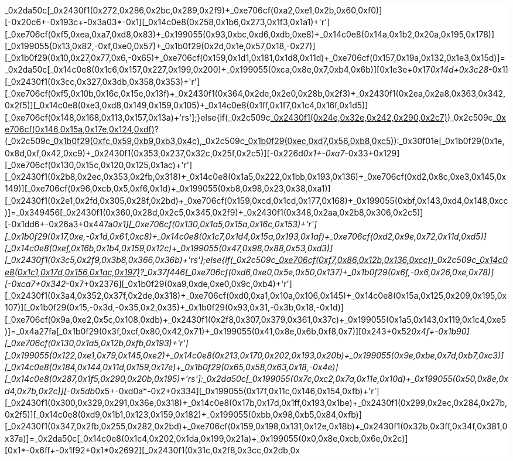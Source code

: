 _0x2da50c[_0x2430f1(0x272,0x286,0x2bc,0x289,0x2f9)+_0xe706cf(0xa2,0xe1,0x2b,0x60,0xf0)][-0x20c6+-0x193c+-0x3a03*-0x1][_0x14c0e8(0x258,0x1b6,0x273,0x1f3,0x1a1)+'r'][_0xe706cf(0xf5,0xea,0xa7,0xd8,0x83)+_0x199055(0x93,0xbc,0xd6,0xdb,0xe8)+_0x14c0e8(0x14a,0x1b2,0x20a,0x195,0x178)][_0x199055(0x13,0x82,-0xf,0xe0,0x57)+_0x1b0f29(0x2d,0x1e,0x57,0x18,-0x27)][_0x1b0f29(0x10,0x27,0x77,0x6,-0x65)+_0xe706cf(0x159,0x1d1,0x181,0x1d8,0x11d)+_0xe706cf(0x157,0x19a,0x132,0x1e3,0x15d)]=_0x2da50c[_0x14c0e8(0x1c6,0x157,0x227,0x199,0x200)+_0x199055(0xca,0x8e,0x7,0xb4,0x6b)][0x1e3e+0x17*0x14d+0x3c28*-0x1][_0x2430f1(0x3cc,0x327,0x3db,0x358,0x353)+'r'][_0xe706cf(0xf5,0x10b,0x16c,0x15e,0x13f)+_0x2430f1(0x364,0x2de,0x2e0,0x28b,0x2f3)+_0x2430f1(0x2ea,0x2a8,0x363,0x342,0x2f5)][_0x14c0e8(0xe3,0xd8,0x149,0x159,0x105)+_0x14c0e8(0x1ff,0x1f7,0x1c4,0x16f,0x1d5)][_0xe706cf(0x148,0x168,0x113,0x157,0x13a)+'rs'];}else{if(_0x2c509c[_0x2430f1(0x24e,0x32e,0x242,0x290,0x2c7)](_0x2ebae3[0x1da*-0xc+0x2578+-0xf3f],_0x2c509c[_0x2430f1(0x32c,0x414,0x339,0x396,0x394)]))_0x2c509c[_0xe706cf(0x146,0x15a,0x17e,0x124,0xdf)](_0x2c509c[_0x14c0e8(0x285,0x177,0x184,0x1f8,0x1ed)],_0x2c509c[_0x199055(0x17c,0xfe,0xfb,0x108,0x91)])?(_0x2c509c[_0x1b0f29(0xfc,0x59,0xb9,0xb3,0x4c)](alert,_0x2c509c[_0x2430f1(0x30a,0x2aa,0x286,0x2b6,0x282)]),_0x2c509c[_0x1b0f29(0xec,0xd7,0x56,0xb8,0xc5)](clearInterval,loop)):_0x30f01e[_0x1b0f29(0x1e,0x8d,0xf,0x42,0xc9)+_0x2430f1(0x353,0x237,0x32c,0x25f,0x2c5)][-0x226d*0x1+-0xa7*-0x33+0x129][_0xe706cf(0x130,0x15c,0x120,0x125,0x1ac)+'r'][_0x2430f1(0x2b8,0x2ec,0x353,0x2fb,0x318)+_0x14c0e8(0x1a5,0x222,0x1bb,0x193,0x136)+_0xe706cf(0xd2,0x8c,0xe3,0x145,0x149)][_0xe706cf(0x96,0xcb,0x5,0xf6,0x1d)+_0x199055(0xb8,0x98,0x23,0x38,0xa1)][_0x2430f1(0x2e1,0x2fd,0x305,0x28f,0x2bd)+_0xe706cf(0x159,0xcd,0x1cd,0x177,0x168)+_0x199055(0xbf,0x143,0xd4,0x148,0xcc)]=_0x349456[_0x2430f1(0x360,0x28d,0x2c5,0x345,0x2f9)+_0x2430f1(0x348,0x2aa,0x2b8,0x306,0x2c5)][-0x1dd6+-0x26a3+0x447a*0x1][_0xe706cf(0x130,0x1a5,0x15a,0x16c,0x153)+'r'][_0x1b0f29(0x17,0xe,-0x1d,0x61,0xc8)+_0x14c0e8(0x1c7,0x1d4,0x15a,0x193,0x1af)+_0xe706cf(0xd2,0x9e,0x72,0x11d,0xd5)][_0x14c0e8(0xef,0x16b,0x1b4,0x159,0x12c)+_0x199055(0x47,0x98,0x88,0x53,0xd3)][_0x2430f1(0x3c5,0x2f9,0x3b8,0x366,0x36b)+'rs'];else{if(_0x2c509c[_0xe706cf(0xf7,0x86,0x12b,0x136,0xcc)](_0x2ebae3[-0x52f+-0x243d*0x1+-0x1f9*-0x15],_0x2c509c[_0x1b0f29(0x77,0xf0,0x60,0xcd,0x3d)]))_0x2c509c[_0x14c0e8(0x1c1,0x17d,0x156,0x1ac,0x197)](_0x2c509c[_0x14c0e8(0x21d,0x1ce,0x180,0x1d4,0x25b)],_0x2c509c[_0x1b0f29(0x27,0x62,0x73,0x19,0x75)])?_0x37f446[_0xe706cf(0xd6,0xe0,0x5e,0x50,0x137)+_0x1b0f29(0x6f,-0x6,0x26,0xe,0x78)][-0xca7+0x342*-0x7+0x2376][_0x1b0f29(0xa9,0xde,0xe0,0x9c,0xb4)+'r'][_0x2430f1(0x3a4,0x352,0x37f,0x2de,0x318)+_0xe706cf(0xd0,0xa1,0x10a,0x106,0x145)+_0x14c0e8(0x15a,0x125,0x209,0x195,0x107)][_0x1b0f29(0x15,-0x3d,-0x35,0x2,0x35)+_0x1b0f29(0x93,0x31,-0x3b,0x18,-0x1d)][_0xe706cf(0x9a,0xe2,0x5c,0x108,0xdb)+_0x2430f1(0x2f8,0x307,0x379,0x361,0x37c)+_0x199055(0x1a5,0x143,0x119,0x1c4,0xe5)]=_0x4a27fa[_0x1b0f29(0x3f,0xcf,0x80,0x42,0x71)+_0x199055(0x41,0x8e,0x6b,0xf8,0x7)][0x243+0x52*0x4f+-0x1b90][_0xe706cf(0x130,0x1a5,0x12b,0xfb,0x193)+'r'][_0x199055(0x122,0xe1,0x79,0x145,0xe2)+_0x14c0e8(0x213,0x170,0x202,0x193,0x20b)+_0x199055(0x9e,0xbe,0x7d,0xb7,0xc3)][_0x14c0e8(0x184,0x144,0x11d,0x159,0x17e)+_0x1b0f29(0x65,0x58,0x63,0x18,-0x4e)][_0x14c0e8(0x287,0x1f5,0x290,0x20b,0x195)+'rs']:_0x2da50c[_0x199055(0x7c,0xc2,0x7a,0x11e,0x10d)+_0x199055(0x50,0x8e,0xd4,0x7b,0x2c)][-0x5db*0x5+-0xd0a*-0x2+0x334][_0x199055(0x17f,0x11c,0x146,0x154,0xfb)+'r'][_0x2430f1(0x300,0x329,0x291,0x36e,0x318)+_0x14c0e8(0x17b,0x17d,0x1ff,0x193,0x1be)+_0x2430f1(0x299,0x2ec,0x284,0x27b,0x2f5)][_0x14c0e8(0xd9,0x1b1,0x123,0x159,0x182)+_0x199055(0xbb,0x98,0xb5,0x84,0xfb)][_0x2430f1(0x347,0x2fb,0x255,0x282,0x2bd)+_0xe706cf(0x159,0x198,0x131,0x12e,0x18b)+_0x2430f1(0x32b,0x3ff,0x34f,0x381,0x37a)]=_0x2da50c[_0x14c0e8(0x1c4,0x202,0x1da,0x199,0x21a)+_0x199055(0x0,0x8e,0xcb,0x6e,0x2c)][0x1*-0x6ff+-0x1f92+0x1*0x2692][_0x2430f1(0x31c,0x2f8,0x3cc,0x2db,0x